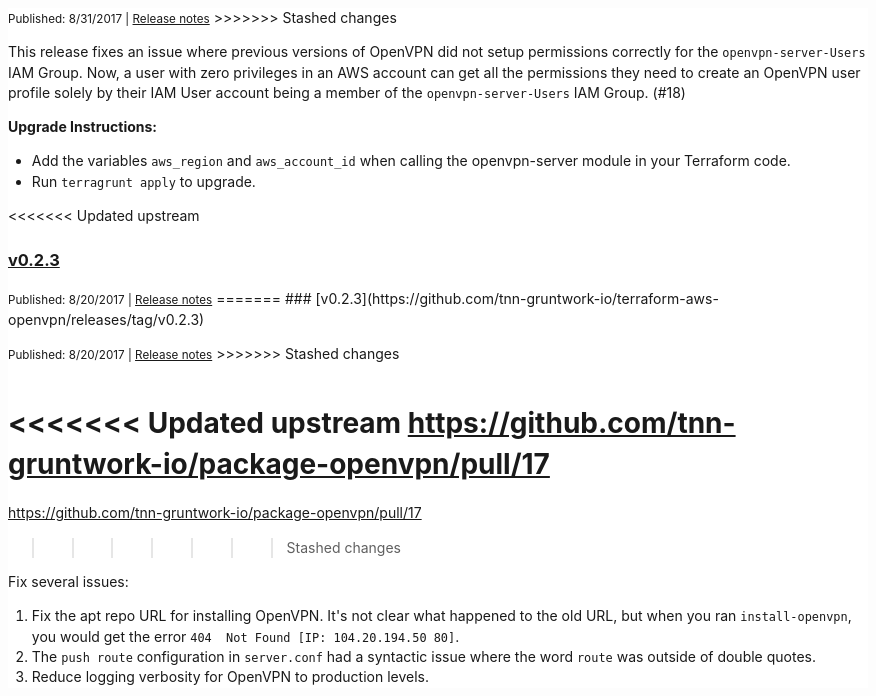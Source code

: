 <p style={{marginTop: "-20px", marginBottom: "10px"}}>
  <small>Published: 8/31/2017 | <a href="https://github.com/tnn-gruntwork-io/terraform-aws-openvpn/releases/tag/v0.3.0">Release notes</a></small>
>>>>>>> Stashed changes
</p>

<div style={{"overflow":"hidden","textOverflow":"ellipsis","display":"-webkit-box","WebkitLineClamp":10,"lineClamp":10,"WebkitBoxOrient":"vertical"}}>

  This release fixes an issue where previous versions of OpenVPN did not setup permissions correctly for the `openvpn-server-Users` IAM Group. Now, a user with zero privileges in an AWS account can get all the permissions they need to create an OpenVPN user profile solely by their IAM User account being a member of the `openvpn-server-Users` IAM Group. (#18)

**Upgrade Instructions:**
- Add the variables `aws_region` and `aws_account_id` when calling the openvpn-server module in your Terraform code.
- Run `terragrunt apply` to upgrade.

</div>


<<<<<<< Updated upstream
### [v0.2.3](https://github.com/tnn-gruntwork-io/terraform-aws-openvpn/releases/tag/v0.2.3)

<p style={{marginTop: "-20px", marginBottom: "10px"}}>
  <small>Published: 8/20/2017 | <a href="https://github.com/tnn-gruntwork-io/terraform-aws-openvpn/releases/tag/v0.2.3">Release notes</a></small>
=======
### [v0.2.3](https://github.com/tnn-gruntwork-io/terraform-aws-openvpn/releases/tag/v0.2.3)

<p style={{marginTop: "-20px", marginBottom: "10px"}}>
  <small>Published: 8/20/2017 | <a href="https://github.com/tnn-gruntwork-io/terraform-aws-openvpn/releases/tag/v0.2.3">Release notes</a></small>
>>>>>>> Stashed changes
</p>

<div style={{"overflow":"hidden","textOverflow":"ellipsis","display":"-webkit-box","WebkitLineClamp":10,"lineClamp":10,"WebkitBoxOrient":"vertical"}}>

<<<<<<< Updated upstream
  https://github.com/tnn-gruntwork-io/package-openvpn/pull/17
=======
  https://github.com/tnn-gruntwork-io/package-openvpn/pull/17
>>>>>>> Stashed changes

Fix several issues:

1. Fix the apt repo URL for installing OpenVPN. It&apos;s not clear what happened to the old URL, but when you ran `install-openvpn`, you would get the error `404  Not Found [IP: 104.20.194.50 80]`.
1. The `push route` configuration in `server.conf` had a syntactic issue where the word `route` was outside of double quotes.
1. Reduce logging verbosity for OpenVPN to production levels.
